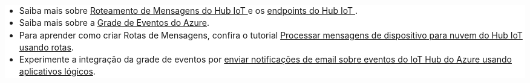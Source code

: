 * Saiba mais sobre [Roteamento de Mensagens do Hub IoT ](iot-hub-devguide-messages-d2c.md) e os [endpoints do Hub IoT ](iot-hub-devguide-endpoints.md).
* Saiba mais sobre a [Grade de Eventos do Azure](../event-grid/overview.md).
* Para aprender como criar Rotas de Mensagens, confira o tutorial [Processar mensagens de dispositivo para nuvem do Hub IoT usando rotas](../iot-hub/tutorial-routing.md).
* Experimente a integração da grade de eventos por [enviar notificações de email sobre eventos do IoT Hub do Azure usando aplicativos lógicos](../event-grid/publish-iot-hub-events-to-logic-apps.md).